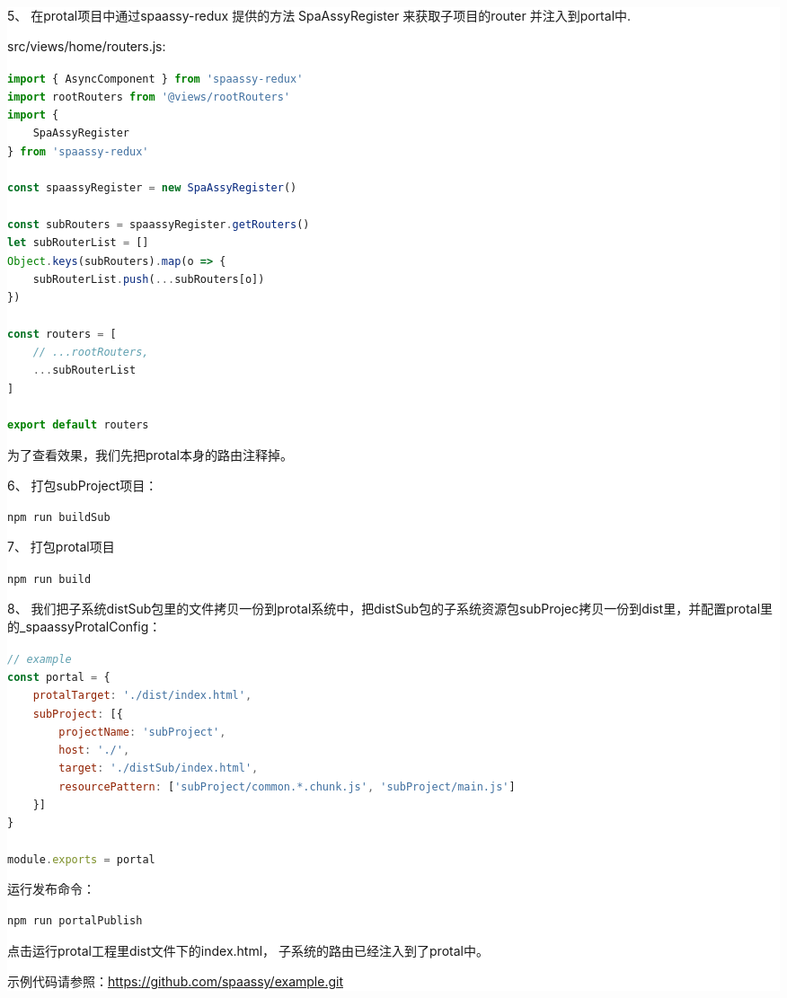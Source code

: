 5、 在protal项目中通过spaassy-redux 提供的方法 SpaAssyRegister 来获取子项目的router 并注入到portal中.

src/views/home/routers.js:

``` javaScript
import { AsyncComponent } from 'spaassy-redux'
import rootRouters from '@views/rootRouters'
import {
    SpaAssyRegister
} from 'spaassy-redux'

const spaassyRegister = new SpaAssyRegister()

const subRouters = spaassyRegister.getRouters()
let subRouterList = []
Object.keys(subRouters).map(o => {
    subRouterList.push(...subRouters[o])
})

const routers = [
    // ...rootRouters,
    ...subRouterList
]

export default routers
```
为了查看效果，我们先把protal本身的路由注释掉。

6、 打包subProject项目：
``` javaScript
npm run buildSub
```

7、 打包protal项目
``` javaScript
npm run build
```

8、 我们把子系统distSub包里的文件拷贝一份到protal系统中，把distSub包的子系统资源包subProjec拷贝一份到dist里，并配置protal里的_spaassyProtalConfig：

``` javaScript
// example
const portal = {
    protalTarget: './dist/index.html',
    subProject: [{
        projectName: 'subProject',
        host: './',
        target: './distSub/index.html',
        resourcePattern: ['subProject/common.*.chunk.js', 'subProject/main.js']
    }]
}

module.exports = portal
```

运行发布命令：

``` javaScript
npm run portalPublish
```

点击运行protal工程里dist文件下的index.html， 子系统的路由已经注入到了protal中。

示例代码请参照：https://github.com/spaassy/example.git

